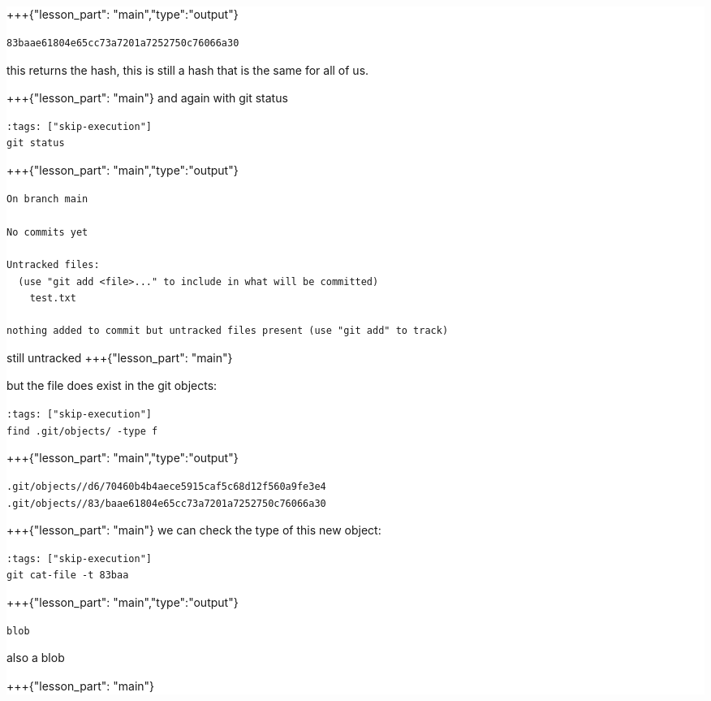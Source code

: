 +++{"lesson_part": "main","type":"output"}

```{code-block} console
83baae61804e65cc73a7201a7252750c76066a30
```
this returns the hash, this is still a hash that is the same for all of us.

+++{"lesson_part": "main"}
and again with git status
```{code-cell} bash
:tags: ["skip-execution"]
git status
```

+++{"lesson_part": "main","type":"output"}

```{code-block} console
On branch main

No commits yet

Untracked files:
  (use "git add <file>..." to include in what will be committed)
	test.txt

nothing added to commit but untracked files present (use "git add" to track)
```
still untracked
+++{"lesson_part": "main"}

but the file does exist in the git objects: 

```{code-cell} bash
:tags: ["skip-execution"]
find .git/objects/ -type f
```

+++{"lesson_part": "main","type":"output"}

```{code-block} console
.git/objects//d6/70460b4b4aece5915caf5c68d12f560a9fe3e4
.git/objects//83/baae61804e65cc73a7201a7252750c76066a30
```

+++{"lesson_part": "main"}
we can check the type of this new object:

```{code-cell} bash
:tags: ["skip-execution"]
git cat-file -t 83baa
```

+++{"lesson_part": "main","type":"output"}

```{code-block} console
blob
```
also a blob

+++{"lesson_part": "main"}
